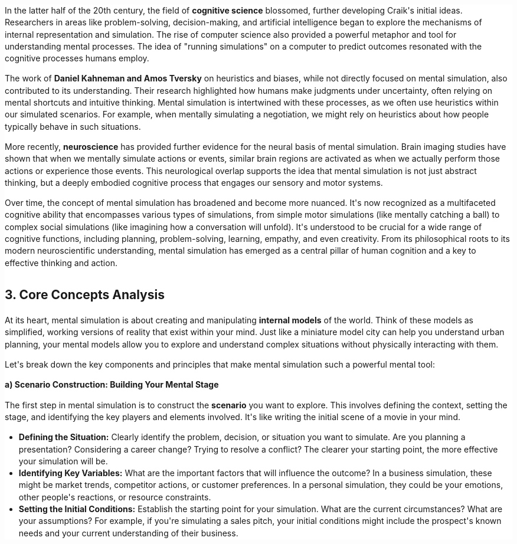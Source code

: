 In the latter half of the 20th century, the field of **cognitive science** blossomed, further developing Craik's initial ideas.  Researchers in areas like problem-solving, decision-making, and artificial intelligence began to explore the mechanisms of internal representation and simulation.  The rise of computer science also provided a powerful metaphor and tool for understanding mental processes.  The idea of "running simulations" on a computer to predict outcomes resonated with the cognitive processes humans employ.

The work of **Daniel Kahneman and Amos Tversky** on heuristics and biases, while not directly focused on mental simulation, also contributed to its understanding. Their research highlighted how humans make judgments under uncertainty, often relying on mental shortcuts and intuitive thinking.  Mental simulation is intertwined with these processes, as we often use heuristics within our simulated scenarios.  For example, when mentally simulating a negotiation, we might rely on heuristics about how people typically behave in such situations.

More recently, **neuroscience** has provided further evidence for the neural basis of mental simulation.  Brain imaging studies have shown that when we mentally simulate actions or events, similar brain regions are activated as when we actually perform those actions or experience those events.  This neurological overlap supports the idea that mental simulation is not just abstract thinking, but a deeply embodied cognitive process that engages our sensory and motor systems.

Over time, the concept of mental simulation has broadened and become more nuanced.  It's now recognized as a multifaceted cognitive ability that encompasses various types of simulations, from simple motor simulations (like mentally catching a ball) to complex social simulations (like imagining how a conversation will unfold).  It's understood to be crucial for a wide range of cognitive functions, including planning, problem-solving, learning, empathy, and even creativity.  From its philosophical roots to its modern neuroscientific understanding, mental simulation has emerged as a central pillar of human cognition and a key to effective thinking and action.

## 3. Core Concepts Analysis

At its heart, mental simulation is about creating and manipulating **internal models** of the world.  Think of these models as simplified, working versions of reality that exist within your mind.  Just like a miniature model city can help you understand urban planning, your mental models allow you to explore and understand complex situations without physically interacting with them.

Let's break down the key components and principles that make mental simulation such a powerful mental tool:

**a) Scenario Construction: Building Your Mental Stage**

The first step in mental simulation is to construct the **scenario** you want to explore. This involves defining the context, setting the stage, and identifying the key players and elements involved.  It's like writing the initial scene of a movie in your mind.

* **Defining the Situation:** Clearly identify the problem, decision, or situation you want to simulate.  Are you planning a presentation?  Considering a career change?  Trying to resolve a conflict?  The clearer your starting point, the more effective your simulation will be.
* **Identifying Key Variables:** What are the important factors that will influence the outcome?  In a business simulation, these might be market trends, competitor actions, or customer preferences.  In a personal simulation, they could be your emotions, other people's reactions, or resource constraints.
* **Setting the Initial Conditions:**  Establish the starting point for your simulation.  What are the current circumstances? What are your assumptions?  For example, if you're simulating a sales pitch, your initial conditions might include the prospect's known needs and your current understanding of their business.
